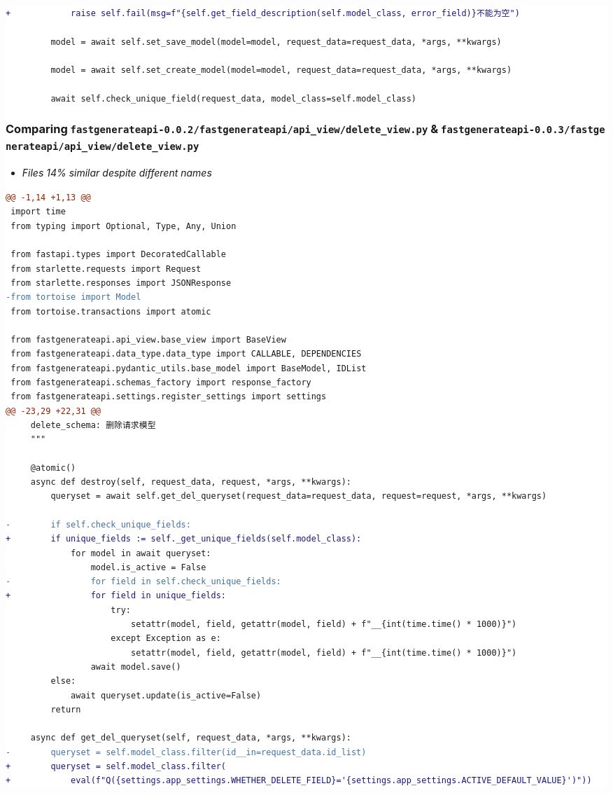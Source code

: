 ```diff
+            raise self.fail(msg=f"{self.get_field_description(self.model_class, error_field)}不能为空")
 
         model = await self.set_save_model(model=model, request_data=request_data, *args, **kwargs)
 
         model = await self.set_create_model(model=model, request_data=request_data, *args, **kwargs)
 
         await self.check_unique_field(request_data, model_class=self.model_class)
```

### Comparing `fastgenerateapi-0.0.2/fastgenerateapi/api_view/delete_view.py` & `fastgenerateapi-0.0.3/fastgenerateapi/api_view/delete_view.py`

 * *Files 14% similar despite different names*

```diff
@@ -1,14 +1,13 @@
 import time
 from typing import Optional, Type, Any, Union
 
 from fastapi.types import DecoratedCallable
 from starlette.requests import Request
 from starlette.responses import JSONResponse
-from tortoise import Model
 from tortoise.transactions import atomic
 
 from fastgenerateapi.api_view.base_view import BaseView
 from fastgenerateapi.data_type.data_type import CALLABLE, DEPENDENCIES
 from fastgenerateapi.pydantic_utils.base_model import BaseModel, IDList
 from fastgenerateapi.schemas_factory import response_factory
 from fastgenerateapi.settings.register_settings import settings
@@ -23,29 +22,31 @@
     delete_schema: 删除请求模型
     """
 
     @atomic()
     async def destroy(self, request_data, request, *args, **kwargs):
         queryset = await self.get_del_queryset(request_data=request_data, request=request, *args, **kwargs)
 
-        if self.check_unique_fields:
+        if unique_fields := self._get_unique_fields(self.model_class):
             for model in await queryset:
                 model.is_active = False
-                for field in self.check_unique_fields:
+                for field in unique_fields:
                     try:
                         setattr(model, field, getattr(model, field) + f"__{int(time.time() * 1000)}")
                     except Exception as e:
                         setattr(model, field, getattr(model, field) + f"__{int(time.time() * 1000)}")
                 await model.save()
         else:
             await queryset.update(is_active=False)
         return
 
     async def get_del_queryset(self, request_data, *args, **kwargs):
-        queryset = self.model_class.filter(id__in=request_data.id_list)
+        queryset = self.model_class.filter(
+            eval(f"Q({settings.app_settings.WHETHER_DELETE_FIELD}='{settings.app_settings.ACTIVE_DEFAULT_VALUE}')"))
```